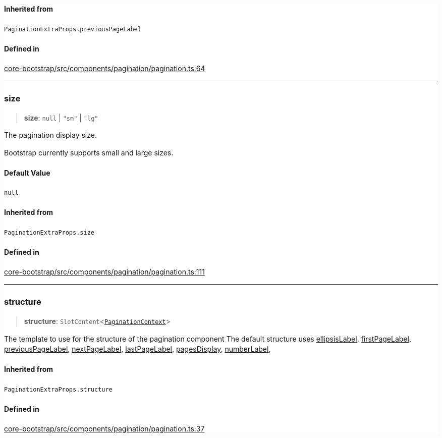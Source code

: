 #### Inherited from

`PaginationExtraProps.previousPageLabel`

#### Defined in

[core-bootstrap/src/components/pagination/pagination.ts:64](https://github.com/AmadeusITGroup/AgnosUI/blob/648c8c634470b34ea3e66498b9c46c6474145d54/core-bootstrap/src/components/pagination/pagination.ts#L64)

***

### size

> **size**: `null` \| `"sm"` \| `"lg"`

The pagination display size.

Bootstrap currently supports small and large sizes.

#### Default Value

`null`

#### Inherited from

`PaginationExtraProps.size`

#### Defined in

[core-bootstrap/src/components/pagination/pagination.ts:111](https://github.com/AmadeusITGroup/AgnosUI/blob/648c8c634470b34ea3e66498b9c46c6474145d54/core-bootstrap/src/components/pagination/pagination.ts#L111)

***

### structure

> **structure**: `SlotContent`\<[`PaginationContext`](PaginationContext.md)\>

The template to use for the structure of the pagination component
The default structure uses [ellipsisLabel](PaginationState.md#ellipsislabel), [firstPageLabel](PaginationState.md#firstpagelabel),
[previousPageLabel](PaginationState.md#previouspagelabel), [nextPageLabel](PaginationState.md#nextpagelabel),
[lastPageLabel](PaginationState.md#lastpagelabel), [pagesDisplay](PaginationState.md#pagesdisplay),
[numberLabel](PaginationState.md#numberlabel),

#### Inherited from

`PaginationExtraProps.structure`

#### Defined in

[core-bootstrap/src/components/pagination/pagination.ts:37](https://github.com/AmadeusITGroup/AgnosUI/blob/648c8c634470b34ea3e66498b9c46c6474145d54/core-bootstrap/src/components/pagination/pagination.ts#L37)
